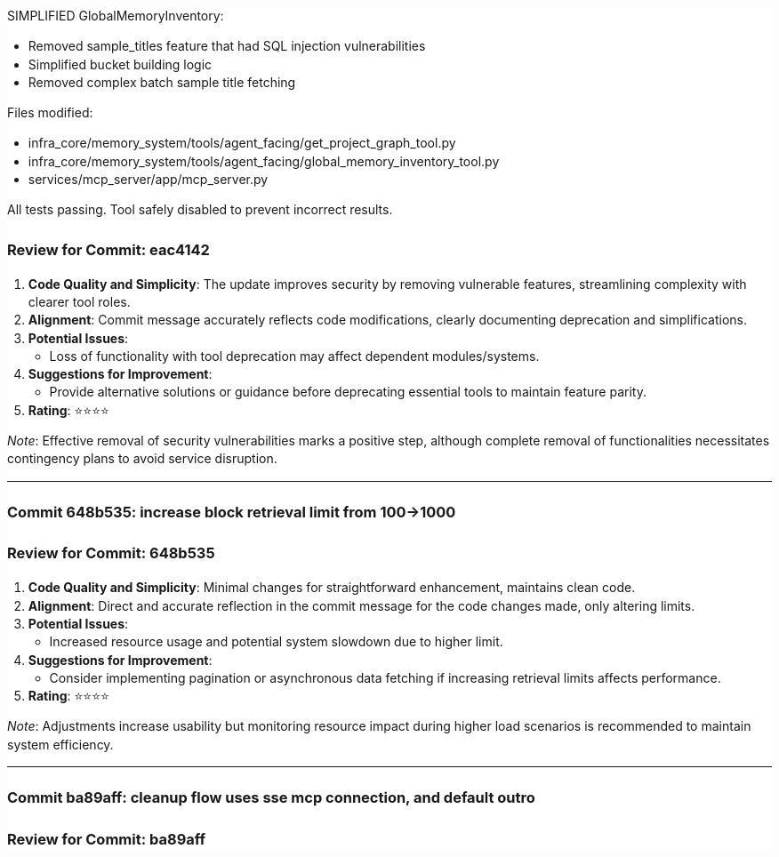 SIMPLIFIED GlobalMemoryInventory:
- Removed sample_titles feature that had SQL injection vulnerabilities
- Simplified bucket building logic
- Removed complex batch sample title fetching

Files modified:
- infra_core/memory_system/tools/agent_facing/get_project_graph_tool.py
- infra_core/memory_system/tools/agent_facing/global_memory_inventory_tool.py
- services/mcp_server/app/mcp_server.py

All tests passing. Tool safely disabled to prevent incorrect results.
### Review for Commit: eac4142

1. **Code Quality and Simplicity**: The update improves security by removing vulnerable features, streamlining complexity with clearer tool roles.
2. **Alignment**: Commit message accurately reflects code modifications, clearly documenting deprecation and simplifications.
3. **Potential Issues**:
   - Loss of functionality with tool deprecation may affect dependent modules/systems.
4. **Suggestions for Improvement**:
   - Provide alternative solutions or guidance before deprecating essential tools to maintain feature parity.
5. **Rating**: ⭐⭐⭐⭐

*Note*: Effective removal of security vulnerabilities marks a positive step, although complete removal of functionalities necessitates contingency plans to avoid service disruption.


---

### Commit 648b535: increase block retrieval limit from 100->1000
### Review for Commit: 648b535

1. **Code Quality and Simplicity**: Minimal changes for straightforward enhancement, maintains clean code.
2. **Alignment**: Direct and accurate reflection in the commit message for the code changes made, only altering limits.
3. **Potential Issues**:
   - Increased resource usage and potential system slowdown due to higher limit.
4. **Suggestions for Improvement**:
   - Consider implementing pagination or asynchronous data fetching if increasing retrieval limits affects performance.
5. **Rating**: ⭐⭐⭐⭐

*Note*: Adjustments increase usability but monitoring resource impact during higher load scenarios is recommended to maintain system efficiency.


---

### Commit ba89aff: cleanup flow uses sse mcp connection, and default outro
### Review for Commit: ba89aff
